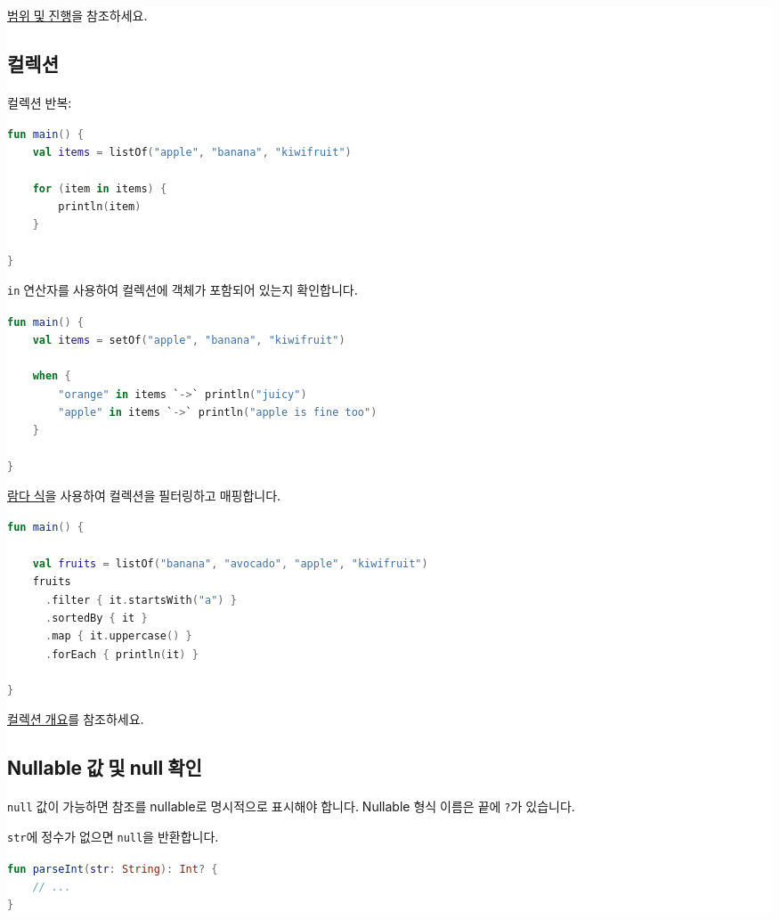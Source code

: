 [범위 및 진행](ranges)을 참조하세요.

## 컬렉션

컬렉션 반복:

```kotlin
fun main() {
    val items = listOf("apple", "banana", "kiwifruit")

    for (item in items) {
        println(item)
    }

}
```

`in` 연산자를 사용하여 컬렉션에 객체가 포함되어 있는지 확인합니다.

```kotlin
fun main() {
    val items = setOf("apple", "banana", "kiwifruit")

    when {
        "orange" in items `->` println("juicy")
        "apple" in items `->` println("apple is fine too")
    }

}
```

[람다 식](lambdas)을 사용하여 컬렉션을 필터링하고 매핑합니다.

```kotlin
fun main() {

    val fruits = listOf("banana", "avocado", "apple", "kiwifruit")
    fruits
      .filter { it.startsWith("a") }
      .sortedBy { it }
      .map { it.uppercase() }
      .forEach { println(it) }

}
```

[컬렉션 개요](collections-overview)를 참조하세요.

## Nullable 값 및 null 확인

`null` 값이 가능하면 참조를 nullable로 명시적으로 표시해야 합니다. Nullable 형식 이름은 끝에 `?`가 있습니다.

`str`에 정수가 없으면 `null`을 반환합니다.

```kotlin
fun parseInt(str: String): Int? {
    // ...
}
```
